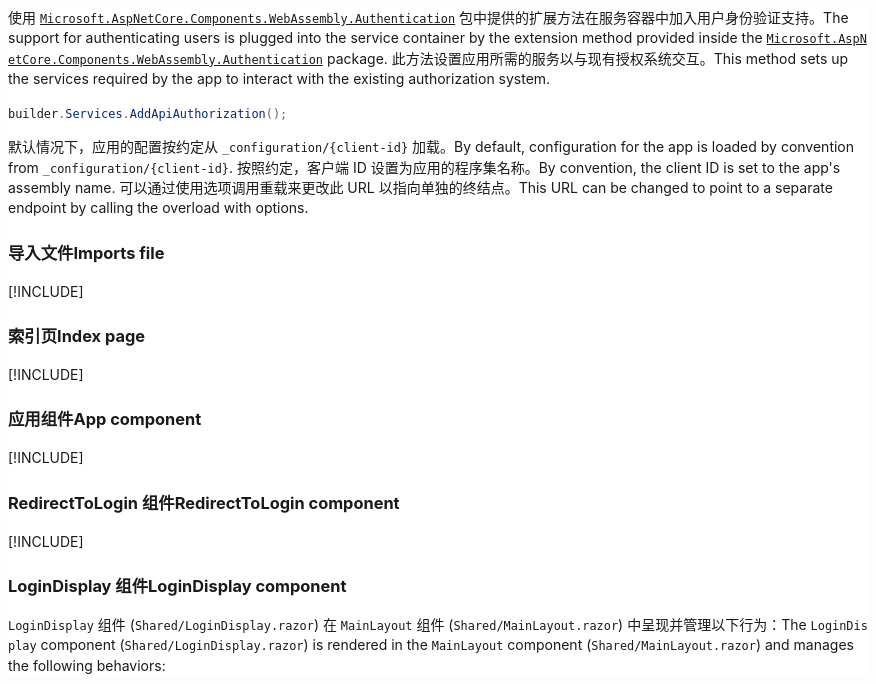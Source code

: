 <span data-ttu-id="a5597-176">使用 [`Microsoft.AspNetCore.Components.WebAssembly.Authentication`](https://www.nuget.org/packages/Microsoft.AspNetCore.Components.WebAssembly.Authentication) 包中提供的扩展方法在服务容器中加入用户身份验证支持。</span><span class="sxs-lookup"><span data-stu-id="a5597-176">The support for authenticating users is plugged into the service container by the extension method provided inside the [`Microsoft.AspNetCore.Components.WebAssembly.Authentication`](https://www.nuget.org/packages/Microsoft.AspNetCore.Components.WebAssembly.Authentication) package.</span></span> <span data-ttu-id="a5597-177">此方法设置应用所需的服务以与现有授权系统交互。</span><span class="sxs-lookup"><span data-stu-id="a5597-177">This method sets up the services required by the app to interact with the existing authorization system.</span></span>

```csharp
builder.Services.AddApiAuthorization();
```

<span data-ttu-id="a5597-178">默认情况下，应用的配置按约定从 `_configuration/{client-id}` 加载。</span><span class="sxs-lookup"><span data-stu-id="a5597-178">By default, configuration for the app is loaded by convention from `_configuration/{client-id}`.</span></span> <span data-ttu-id="a5597-179">按照约定，客户端 ID 设置为应用的程序集名称。</span><span class="sxs-lookup"><span data-stu-id="a5597-179">By convention, the client ID is set to the app's assembly name.</span></span> <span data-ttu-id="a5597-180">可以通过使用选项调用重载来更改此 URL 以指向单独的终结点。</span><span class="sxs-lookup"><span data-stu-id="a5597-180">This URL can be changed to point to a separate endpoint by calling the overload with options.</span></span>

### <a name="imports-file"></a><span data-ttu-id="a5597-181">导入文件</span><span class="sxs-lookup"><span data-stu-id="a5597-181">Imports file</span></span>

[!INCLUDE[](~/includes/blazor-security/imports-file-hosted.md)]

### <a name="index-page"></a><span data-ttu-id="a5597-182">索引页</span><span class="sxs-lookup"><span data-stu-id="a5597-182">Index page</span></span>

[!INCLUDE[](~/includes/blazor-security/index-page-authentication.md)]

### <a name="app-component"></a><span data-ttu-id="a5597-183">应用组件</span><span class="sxs-lookup"><span data-stu-id="a5597-183">App component</span></span>

[!INCLUDE[](~/includes/blazor-security/app-component.md)]

### <a name="redirecttologin-component"></a><span data-ttu-id="a5597-184">RedirectToLogin 组件</span><span class="sxs-lookup"><span data-stu-id="a5597-184">RedirectToLogin component</span></span>

[!INCLUDE[](~/includes/blazor-security/redirecttologin-component.md)]

### <a name="logindisplay-component"></a><span data-ttu-id="a5597-185">LoginDisplay 组件</span><span class="sxs-lookup"><span data-stu-id="a5597-185">LoginDisplay component</span></span>

<span data-ttu-id="a5597-186">`LoginDisplay` 组件 (`Shared/LoginDisplay.razor`) 在 `MainLayout` 组件 (`Shared/MainLayout.razor`) 中呈现并管理以下行为：</span><span class="sxs-lookup"><span data-stu-id="a5597-186">The `LoginDisplay` component (`Shared/LoginDisplay.razor`) is rendered in the `MainLayout` component (`Shared/MainLayout.razor`) and manages the following behaviors:</span></span>
